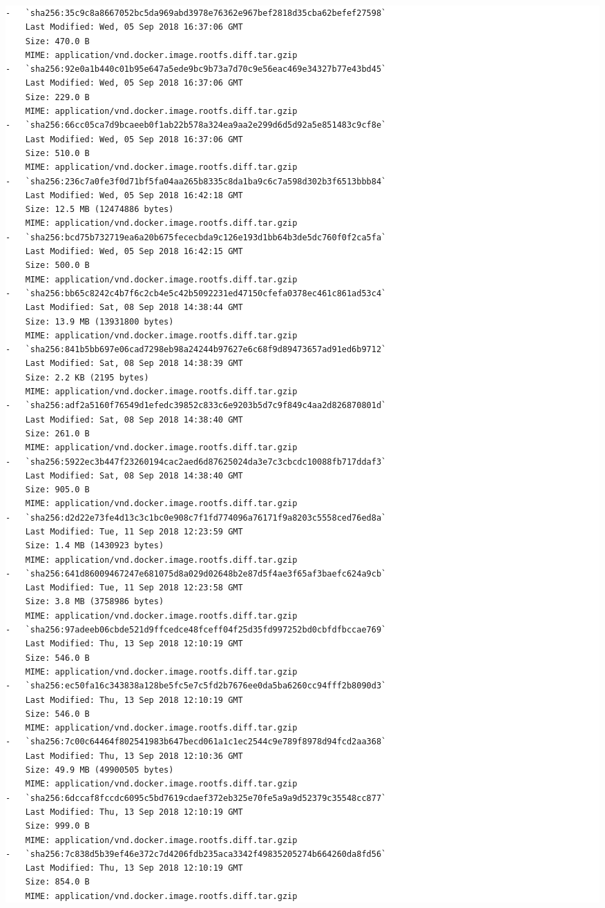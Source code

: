 	-	`sha256:35c9c8a8667052bc5da969abd3978e76362e967bef2818d35cba62befef27598`  
		Last Modified: Wed, 05 Sep 2018 16:37:06 GMT  
		Size: 470.0 B  
		MIME: application/vnd.docker.image.rootfs.diff.tar.gzip
	-	`sha256:92e0a1b440c01b95e647a5ede9bc9b73a7d70c9e56eac469e34327b77e43bd45`  
		Last Modified: Wed, 05 Sep 2018 16:37:06 GMT  
		Size: 229.0 B  
		MIME: application/vnd.docker.image.rootfs.diff.tar.gzip
	-	`sha256:66cc05ca7d9bcaeeb0f1ab22b578a324ea9aa2e299d6d5d92a5e851483c9cf8e`  
		Last Modified: Wed, 05 Sep 2018 16:37:06 GMT  
		Size: 510.0 B  
		MIME: application/vnd.docker.image.rootfs.diff.tar.gzip
	-	`sha256:236c7a0fe3f0d71bf5fa04aa265b8335c8da1ba9c6c7a598d302b3f6513bbb84`  
		Last Modified: Wed, 05 Sep 2018 16:42:18 GMT  
		Size: 12.5 MB (12474886 bytes)  
		MIME: application/vnd.docker.image.rootfs.diff.tar.gzip
	-	`sha256:bcd75b732719ea6a20b675fececbda9c126e193d1bb64b3de5dc760f0f2ca5fa`  
		Last Modified: Wed, 05 Sep 2018 16:42:15 GMT  
		Size: 500.0 B  
		MIME: application/vnd.docker.image.rootfs.diff.tar.gzip
	-	`sha256:bb65c8242c4b7f6c2cb4e5c42b5092231ed47150cfefa0378ec461c861ad53c4`  
		Last Modified: Sat, 08 Sep 2018 14:38:44 GMT  
		Size: 13.9 MB (13931800 bytes)  
		MIME: application/vnd.docker.image.rootfs.diff.tar.gzip
	-	`sha256:841b5bb697e06cad7298eb98a24244b97627e6c68f9d89473657ad91ed6b9712`  
		Last Modified: Sat, 08 Sep 2018 14:38:39 GMT  
		Size: 2.2 KB (2195 bytes)  
		MIME: application/vnd.docker.image.rootfs.diff.tar.gzip
	-	`sha256:adf2a5160f76549d1efedc39852c833c6e9203b5d7c9f849c4aa2d826870801d`  
		Last Modified: Sat, 08 Sep 2018 14:38:40 GMT  
		Size: 261.0 B  
		MIME: application/vnd.docker.image.rootfs.diff.tar.gzip
	-	`sha256:5922ec3b447f23260194cac2aed6d87625024da3e7c3cbcdc10088fb717ddaf3`  
		Last Modified: Sat, 08 Sep 2018 14:38:40 GMT  
		Size: 905.0 B  
		MIME: application/vnd.docker.image.rootfs.diff.tar.gzip
	-	`sha256:d2d22e73fe4d13c3c1bc0e908c7f1fd774096a76171f9a8203c5558ced76ed8a`  
		Last Modified: Tue, 11 Sep 2018 12:23:59 GMT  
		Size: 1.4 MB (1430923 bytes)  
		MIME: application/vnd.docker.image.rootfs.diff.tar.gzip
	-	`sha256:641d86009467247e681075d8a029d02648b2e87d5f4ae3f65af3baefc624a9cb`  
		Last Modified: Tue, 11 Sep 2018 12:23:58 GMT  
		Size: 3.8 MB (3758986 bytes)  
		MIME: application/vnd.docker.image.rootfs.diff.tar.gzip
	-	`sha256:97adeeb06cbde521d9ffcedce48fceff04f25d35fd997252bd0cbfdfbccae769`  
		Last Modified: Thu, 13 Sep 2018 12:10:19 GMT  
		Size: 546.0 B  
		MIME: application/vnd.docker.image.rootfs.diff.tar.gzip
	-	`sha256:ec50fa16c343838a128be5fc5e7c5fd2b7676ee0da5ba6260cc94fff2b8090d3`  
		Last Modified: Thu, 13 Sep 2018 12:10:19 GMT  
		Size: 546.0 B  
		MIME: application/vnd.docker.image.rootfs.diff.tar.gzip
	-	`sha256:7c00c64464f802541983b647becd061a1c1ec2544c9e789f8978d94fcd2aa368`  
		Last Modified: Thu, 13 Sep 2018 12:10:36 GMT  
		Size: 49.9 MB (49900505 bytes)  
		MIME: application/vnd.docker.image.rootfs.diff.tar.gzip
	-	`sha256:6dccaf8fccdc6095c5bd7619cdaef372eb325e70fe5a9a9d52379c35548cc877`  
		Last Modified: Thu, 13 Sep 2018 12:10:19 GMT  
		Size: 999.0 B  
		MIME: application/vnd.docker.image.rootfs.diff.tar.gzip
	-	`sha256:7c838d5b39ef46e372c7d4206fdb235aca3342f49835205274b664260da8fd56`  
		Last Modified: Thu, 13 Sep 2018 12:10:19 GMT  
		Size: 854.0 B  
		MIME: application/vnd.docker.image.rootfs.diff.tar.gzip